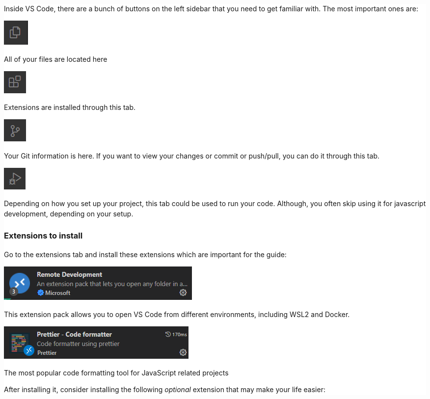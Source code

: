 Inside VS Code, there are a bunch of buttons on the left sidebar that you need to get familiar with. The most important ones are:

![](./assets/images/2022/09/image-1.png)

All of your files are located here

![](./assets/images/2022/09/image-7.png)

Extensions are installed through this tab.

![](./assets/images/2022/09/image-5.png)

Your Git information is here. If you want to view your changes or commit or push/pull, you can do it through this tab.

![](./assets/images/2022/09/image-6.png)

Depending on how you set up your project, this tab could be used to run your code. Although, you often skip using it for javascript development, depending on your setup.

### Extensions to install

Go to the extensions tab and install these extensions which are important for the guide:

![](./assets/images/2022/09/image-8.png)

This extension pack allows you to open VS Code from different environments, including WSL2 and Docker.

![](./assets/images/2022/09/image-12.png)

The most popular code formatting tool for JavaScript related projects 

After installing it, consider installing the following _optional_ extension that may make your life easier:
